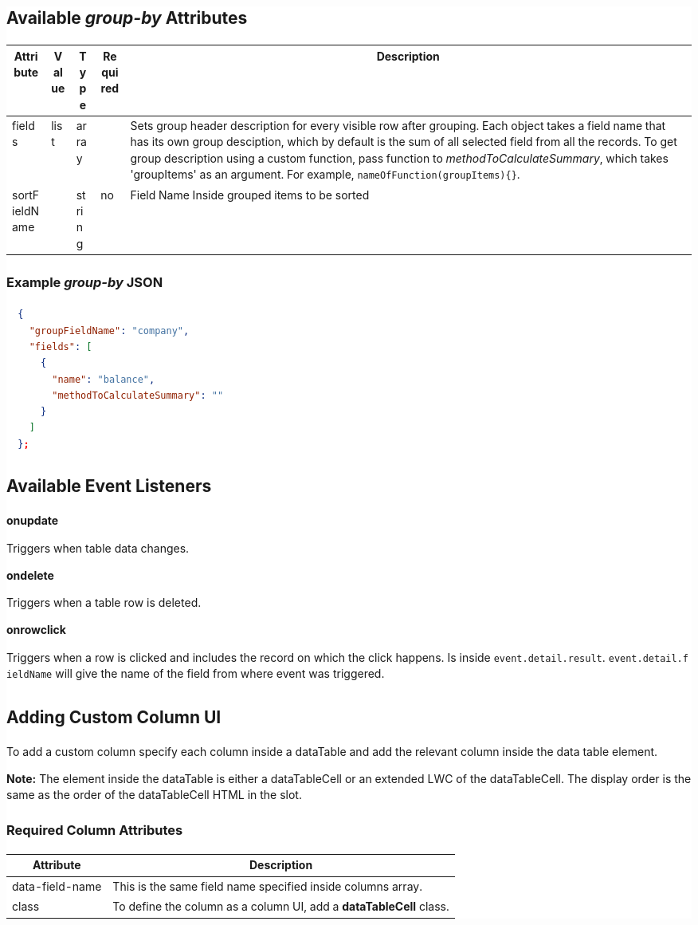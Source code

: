 ## Available _group-by_ Attributes

| Attribute     | Value | Type   | Required | Description                                                                                                                                                                                                                                                                                                                                                                                        |
| ------------- | ----- | ------ | -------- | -------------------------------------------------------------------------------------------------------------------------------------------------------------------------------------------------------------------------------------------------------------------------------------------------------------------------------------------------------------------------------------------------- |
| fields        | list  | array  |          | Sets group header description for every visible row after grouping. Each object takes a field name that has its own group desciption, which by default is the sum of all selected field from all the records. To get group description using a custom function, pass function to _methodToCalculateSummary_, which takes 'groupItems' as an argument. For example, `nameOfFunction(groupItems){}`. |
| sortFieldName |       | string | no       | Field Name Inside grouped items to be sorted                                                                                                                                                                                                                                                                                                                                                       |  | sortOrder | asc,desc | string | no | Sort order for grouped items |  |

### Example _group-by_ JSON

```JSON
  {
    "groupFieldName": "company",
    "fields": [
      {
        "name": "balance",
        "methodToCalculateSummary": ""
      }
    ]
  };
```

## Available Event Listeners

**onupdate**

Triggers when table data changes.

**ondelete**

Triggers when a table row is deleted.

**onrowclick**

Triggers when a row is clicked and includes the record on which the click happens. Is inside `event.detail.result`.
`event.detail.fieldName` will give the name of the field from where event was triggered.

## Adding Custom Column UI

To add a custom column specify each column inside a dataTable and add the relevant column inside the data table element.

**Note:** The element inside the dataTable is either a dataTableCell or an extended LWC of the dataTableCell. The display order is the same as the order of the dataTableCell HTML in the slot.

### Required Column Attributes

| Attribute       | Description                                                         |
| --------------- | ------------------------------------------------------------------- |
| data-field-name | This is the same field name specified inside columns array.         |
| class           | To define the column as a column UI, add a **dataTableCell** class. |
